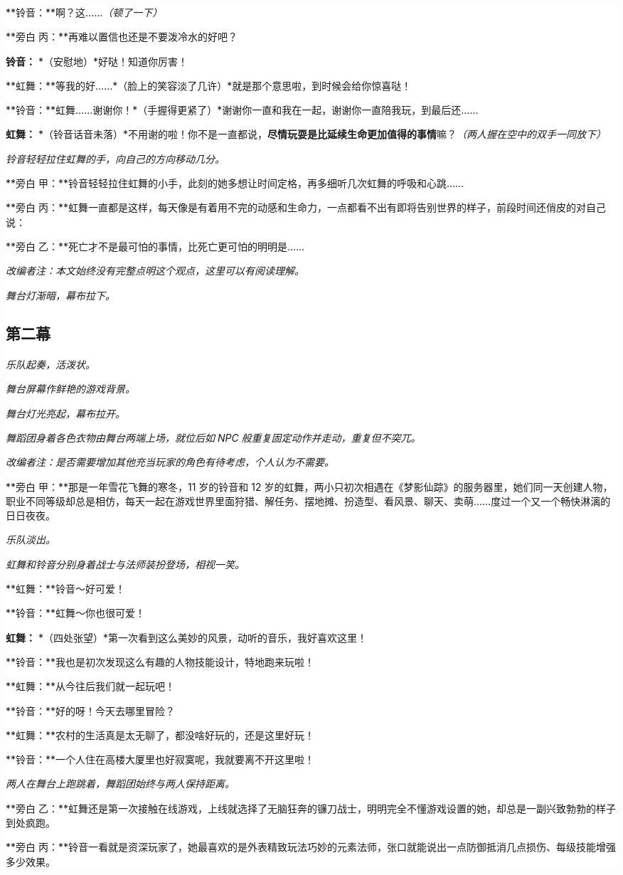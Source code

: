 **铃音：**啊？这……_（顿了一下）_

**旁白 丙：**再难以置信也还是不要泼冷水的好吧？

**铃音：** *（安慰地）*好哒！知道你厉害！

**虹舞：**等我的好……*（脸上的笑容淡了几许）*就是那个意思啦，到时候会给你惊喜哒！

**铃音：**虹舞……谢谢你！*（手握得更紧了）*谢谢你一直和我在一起，谢谢你一直陪我玩，到最后还……

**虹舞：** *（铃音话音未落）*不用谢的啦！你不是一直都说，**尽情玩耍是比延续生命更加值得的事情**嘛？_（两人握在空中的双手一同放下）_

_铃音轻轻拉住虹舞的手，向自己的方向移动几分。_

**旁白 甲：**铃音轻轻拉住虹舞的小手，此刻的她多想让时间定格，再多细听几次虹舞的呼吸和心跳……

**旁白 丙：**虹舞一直都是这样，每天像是有着用不完的动感和生命力，一点都看不出有即将告别世界的样子，前段时间还俏皮的对自己说：

**旁白 乙：**死亡才不是最可怕的事情，比死亡更可怕的明明是……

_改编者注：本文始终没有完整点明这个观点，这里可以有阅读理解。_

_舞台灯渐暗，幕布拉下。_

## 第二幕

_乐队起奏，活泼状。_

_舞台屏幕作鲜艳的游戏背景。_

_舞台灯光亮起，幕布拉开。_

_舞蹈团身着各色衣物由舞台两端上场，就位后如 NPC 般重复固定动作并走动，重复但不突兀。_

_改编者注：是否需要增加其他充当玩家的角色有待考虑，个人认为不需要。_

**旁白 甲：**那是一年雪花飞舞的寒冬，11 岁的铃音和 12 岁的虹舞，两小只初次相遇在《梦影仙踪》的服务器里，她们同一天创建人物，职业不同等级却总是相仿，每天一起在游戏世界里面狩猎、解任务、摆地摊、扮造型、看风景、聊天、卖萌……度过一个又一个畅快淋漓的日日夜夜。

_乐队淡出。_

_虹舞和铃音分别身着战士与法师装扮登场，相视一笑。_

**虹舞：**铃音～好可爱！

**铃音：**虹舞～你也很可爱！

**虹舞：** *（四处张望）*第一次看到这么美妙的风景，动听的音乐，我好喜欢这里！

**铃音：**我也是初次发现这么有趣的人物技能设计，特地跑来玩啦！

**虹舞：**从今往后我们就一起玩吧！

**铃音：**好的呀！今天去哪里冒险？

**虹舞：**农村的生活真是太无聊了，都没啥好玩的，还是这里好玩！

**铃音：**一个人住在高楼大厦里也好寂寞呢，我就要离不开这里啦！

_两人在舞台上跑跳着，舞蹈团始终与两人保持距离。_

**旁白 乙：**虹舞还是第一次接触在线游戏，上线就选择了无脑狂奔的镰刀战士，明明完全不懂游戏设置的她，却总是一副兴致勃勃的样子到处疯跑。

**旁白 丙：**铃音一看就是资深玩家了，她最喜欢的是外表精致玩法巧妙的元素法师，张口就能说出一点防御抵消几点损伤、每级技能增强多少效果。
